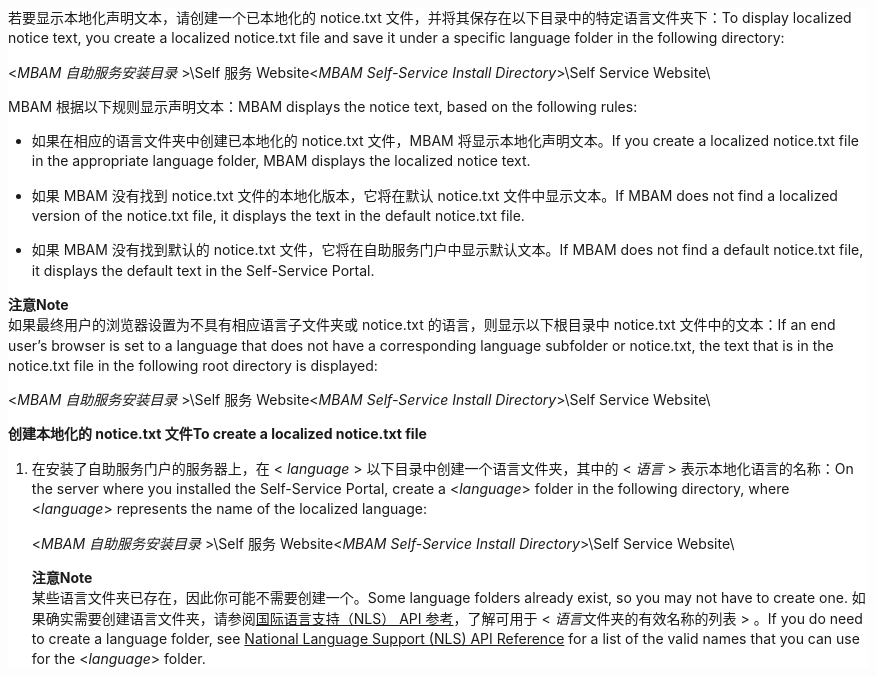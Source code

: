 <span data-ttu-id="05f28-193">若要显示本地化声明文本，请创建一个已本地化的 notice.txt 文件，并将其保存在以下目录中的特定语言文件夹下：</span><span class="sxs-lookup"><span data-stu-id="05f28-193">To display localized notice text, you create a localized notice.txt file and save it under a specific language folder in the following directory:</span></span>

<span data-ttu-id="05f28-194">&lt;*MBAM 自助服务安装目录* &gt;\\Self 服务 Website</span><span class="sxs-lookup"><span data-stu-id="05f28-194">&lt;*MBAM Self-Service Install Directory*&gt;\\Self Service Website</span></span>\\

<span data-ttu-id="05f28-195">MBAM 根据以下规则显示声明文本：</span><span class="sxs-lookup"><span data-stu-id="05f28-195">MBAM displays the notice text, based on the following rules:</span></span>

-   <span data-ttu-id="05f28-196">如果在相应的语言文件夹中创建已本地化的 notice.txt 文件，MBAM 将显示本地化声明文本。</span><span class="sxs-lookup"><span data-stu-id="05f28-196">If you create a localized notice.txt file in the appropriate language folder, MBAM displays the localized notice text.</span></span>

-   <span data-ttu-id="05f28-197">如果 MBAM 没有找到 notice.txt 文件的本地化版本，它将在默认 notice.txt 文件中显示文本。</span><span class="sxs-lookup"><span data-stu-id="05f28-197">If MBAM does not find a localized version of the notice.txt file, it displays the text in the default notice.txt file.</span></span>

-   <span data-ttu-id="05f28-198">如果 MBAM 没有找到默认的 notice.txt 文件，它将在自助服务门户中显示默认文本。</span><span class="sxs-lookup"><span data-stu-id="05f28-198">If MBAM does not find a default notice.txt file, it displays the default text in the Self-Service Portal.</span></span>

**<span data-ttu-id="05f28-199">注意</span><span class="sxs-lookup"><span data-stu-id="05f28-199">Note</span></span>**  
<span data-ttu-id="05f28-200">如果最终用户的浏览器设置为不具有相应语言子文件夹或 notice.txt 的语言，则显示以下根目录中 notice.txt 文件中的文本：</span><span class="sxs-lookup"><span data-stu-id="05f28-200">If an end user’s browser is set to a language that does not have a corresponding language subfolder or notice.txt, the text that is in the notice.txt file in the following root directory is displayed:</span></span>

<span data-ttu-id="05f28-201">&lt;*MBAM 自助服务安装目录* &gt;\\Self 服务 Website</span><span class="sxs-lookup"><span data-stu-id="05f28-201">&lt;*MBAM Self-Service Install Directory*&gt;\\Self Service Website</span></span>\\



**<span data-ttu-id="05f28-202">创建本地化的 notice.txt 文件</span><span class="sxs-lookup"><span data-stu-id="05f28-202">To create a localized notice.txt file</span></span>**

1.  <span data-ttu-id="05f28-203">在安装了自助服务门户的服务器上，在 &lt; *language* &gt; 以下目录中创建一个语言文件夹，其中的 &lt; *语言* &gt; 表示本地化语言的名称：</span><span class="sxs-lookup"><span data-stu-id="05f28-203">On the server where you installed the Self-Service Portal, create a &lt;*language*&gt; folder in the following directory, where &lt;*language*&gt; represents the name of the localized language:</span></span>

    <span data-ttu-id="05f28-204">&lt;*MBAM 自助服务安装目录* &gt;\\Self 服务 Website</span><span class="sxs-lookup"><span data-stu-id="05f28-204">&lt;*MBAM Self-Service Install Directory*&gt;\\Self Service Website</span></span>\\

    **<span data-ttu-id="05f28-205">注意</span><span class="sxs-lookup"><span data-stu-id="05f28-205">Note</span></span>**  
    <span data-ttu-id="05f28-206">某些语言文件夹已存在，因此你可能不需要创建一个。</span><span class="sxs-lookup"><span data-stu-id="05f28-206">Some language folders already exist, so you may not have to create one.</span></span> <span data-ttu-id="05f28-207">如果确实需要创建语言文件夹，请参阅[国际语言支持（NLS） API 参考](https://go.microsoft.com/fwlink/?LinkId=317947)，了解可用于 &lt; *语言*文件夹的有效名称的列表 &gt; 。</span><span class="sxs-lookup"><span data-stu-id="05f28-207">If you do need to create a language folder, see [National Language Support (NLS) API Reference](https://go.microsoft.com/fwlink/?LinkId=317947) for a list of the valid names that you can use for the &lt;*language*&gt; folder.</span></span>
